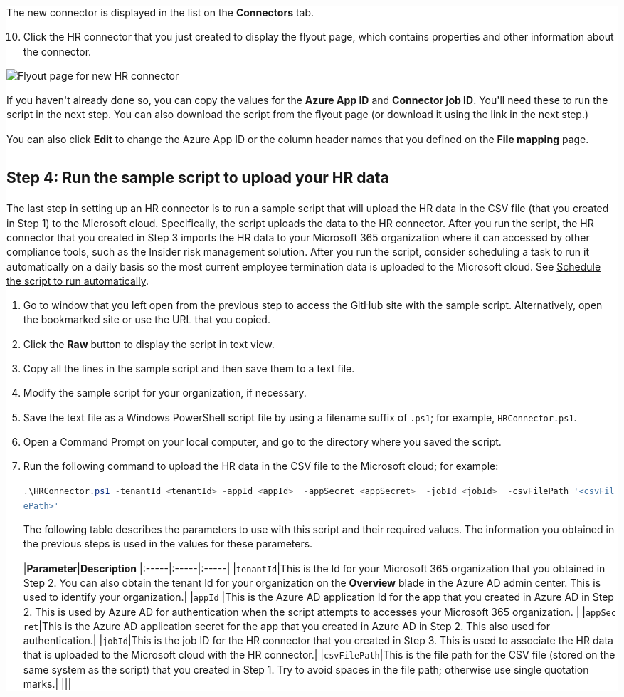    The new connector is displayed in the list on the **Connectors** tab.

10. Click the HR connector that you just created to display the flyout page, which contains properties and other information about the connector.

   ![Flyout page for new HR connector](../media/HRConnectorWizard7.png)

If you haven't already done so, you can copy the values for the **Azure App ID** and **Connector job ID**. You'll need these to run the script in the next step. You can also download the script from the flyout page (or download it using the link in the next step.)

You can also click **Edit** to change the Azure App ID or the column header names that you defined on the **File mapping** page.

## Step 4: Run the sample script to upload your HR data

The last step in setting up an HR connector is to run a sample script that will upload the HR data in the CSV file (that you created in Step 1) to the Microsoft cloud. Specifically, the script uploads the data to the HR connector. After you run the script, the HR connector that you created in Step 3 imports the HR data to your Microsoft 365 organization where it can accessed by other compliance tools, such as the Insider risk management solution. After you run the script, consider scheduling a task to run it automatically on a daily basis so the most current employee termination data is uploaded to the Microsoft cloud. See [Schedule the script to run automatically](#optional-step-6-schedule-the-script-to-run-automatically).

1. Go to window that you left open from the previous step to access the GitHub site with the sample script. Alternatively, open the bookmarked site or use the URL that you copied.

2. Click the **Raw** button to display the script in text view.

3. Copy all the lines in the sample script and then save them to a text file.

4. Modify the sample script for your organization, if necessary.

5. Save the text file as a Windows PowerShell script file by using a filename suffix of `.ps1`; for example, `HRConnector.ps1`.

6. Open a Command Prompt on your local computer, and go to the directory where you saved the script.

7. Run the following command to upload the HR data in the CSV file to the Microsoft cloud; for example:

    ```powershell
    .\HRConnector.ps1 -tenantId <tenantId> -appId <appId>  -appSecret <appSecret>  -jobId <jobId>  -csvFilePath '<csvFilePath>'
    ```

   The following table describes the parameters to use with this script and their required values. The information you obtained in the previous steps is used in the values for these parameters.

   |**Parameter**|**Description**
   |:-----|:-----|:-----|
   |`tenantId`|This is the Id for your Microsoft 365 organization that you obtained in Step 2. You can also obtain the tenant Id for your organization on the **Overview** blade in the Azure AD admin center. This is used to identify your organization.|
   |`appId` |This is the Azure AD application Id for the app that you created in Azure AD in Step 2. This is used by Azure AD for authentication when the script attempts to accesses your Microsoft 365 organization. | 
   |`appSecret`|This is the Azure AD application secret for the app that you created in Azure AD in Step 2. This also used for authentication.|
   |`jobId`|This is the job ID for the HR connector that you created in Step 3. This is used to associate the HR data that is uploaded to the Microsoft cloud with the HR connector.|
   |`csvFilePath`|This is the file path for the CSV file (stored on the same system as the script) that you created in Step 1. Try to avoid spaces in the file path; otherwise use single quotation marks.|
   |||
